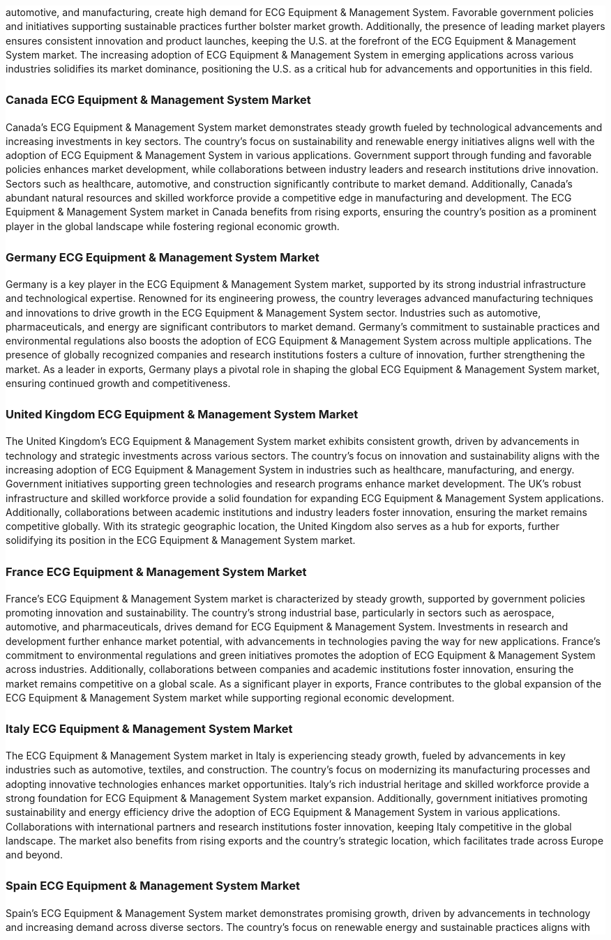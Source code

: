 automotive, and manufacturing, create high demand for ECG Equipment & Management System. Favorable government policies and initiatives supporting sustainable practices further bolster market growth. Additionally, the presence of leading market players ensures consistent innovation and product launches, keeping the U.S. at the forefront of the ECG Equipment & Management System market. The increasing adoption of ECG Equipment & Management System in emerging applications across various industries solidifies its market dominance, positioning the U.S. as a critical hub for advancements and opportunities in this field.</p><h3>Canada ECG Equipment & Management System Market</h3><p>Canada&rsquo;s ECG Equipment & Management System market demonstrates steady growth fueled by technological advancements and increasing investments in key sectors. The country&rsquo;s focus on sustainability and renewable energy initiatives aligns well with the adoption of ECG Equipment & Management System in various applications. Government support through funding and favorable policies enhances market development, while collaborations between industry leaders and research institutions drive innovation. Sectors such as healthcare, automotive, and construction significantly contribute to market demand. Additionally, Canada&rsquo;s abundant natural resources and skilled workforce provide a competitive edge in manufacturing and development. The ECG Equipment & Management System market in Canada benefits from rising exports, ensuring the country&rsquo;s position as a prominent player in the global landscape while fostering regional economic growth.</p><h3>Germany ECG Equipment & Management System Market</h3><p>Germany is a key player in the ECG Equipment & Management System market, supported by its strong industrial infrastructure and technological expertise. Renowned for its engineering prowess, the country leverages advanced manufacturing techniques and innovations to drive growth in the ECG Equipment & Management System sector. Industries such as automotive, pharmaceuticals, and energy are significant contributors to market demand. Germany&rsquo;s commitment to sustainable practices and environmental regulations also boosts the adoption of ECG Equipment & Management System across multiple applications. The presence of globally recognized companies and research institutions fosters a culture of innovation, further strengthening the market. As a leader in exports, Germany plays a pivotal role in shaping the global ECG Equipment & Management System market, ensuring continued growth and competitiveness.</p><h3>United Kingdom ECG Equipment & Management System Market</h3><p>The United Kingdom&rsquo;s ECG Equipment & Management System market exhibits consistent growth, driven by advancements in technology and strategic investments across various sectors. The country&rsquo;s focus on innovation and sustainability aligns with the increasing adoption of ECG Equipment & Management System in industries such as healthcare, manufacturing, and energy. Government initiatives supporting green technologies and research programs enhance market development. The UK&rsquo;s robust infrastructure and skilled workforce provide a solid foundation for expanding ECG Equipment & Management System applications. Additionally, collaborations between academic institutions and industry leaders foster innovation, ensuring the market remains competitive globally. With its strategic geographic location, the United Kingdom also serves as a hub for exports, further solidifying its position in the ECG Equipment & Management System market.</p><h3>France ECG Equipment & Management System Market</h3><p>France&rsquo;s ECG Equipment & Management System market is characterized by steady growth, supported by government policies promoting innovation and sustainability. The country&rsquo;s strong industrial base, particularly in sectors such as aerospace, automotive, and pharmaceuticals, drives demand for ECG Equipment & Management System. Investments in research and development further enhance market potential, with advancements in technologies paving the way for new applications. France&rsquo;s commitment to environmental regulations and green initiatives promotes the adoption of ECG Equipment & Management System across industries. Additionally, collaborations between companies and academic institutions foster innovation, ensuring the market remains competitive on a global scale. As a significant player in exports, France contributes to the global expansion of the ECG Equipment & Management System market while supporting regional economic development.</p><h3>Italy ECG Equipment & Management System Market</h3><p>The ECG Equipment & Management System market in Italy is experiencing steady growth, fueled by advancements in key industries such as automotive, textiles, and construction. The country&rsquo;s focus on modernizing its manufacturing processes and adopting innovative technologies enhances market opportunities. Italy&rsquo;s rich industrial heritage and skilled workforce provide a strong foundation for ECG Equipment & Management System market expansion. Additionally, government initiatives promoting sustainability and energy efficiency drive the adoption of ECG Equipment & Management System in various applications. Collaborations with international partners and research institutions foster innovation, keeping Italy competitive in the global landscape. The market also benefits from rising exports and the country&rsquo;s strategic location, which facilitates trade across Europe and beyond.</p><h3>Spain ECG Equipment & Management System Market</h3><p>Spain&rsquo;s ECG Equipment & Management System market demonstrates promising growth, driven by advancements in technology and increasing demand across diverse sectors. The country&rsquo;s focus on renewable energy and sustainable practices aligns with